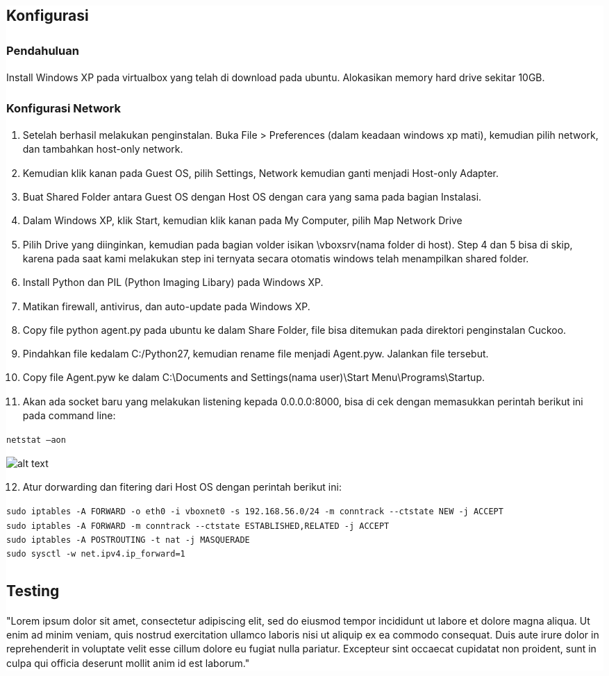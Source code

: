 ## Konfigurasi
### Pendahuluan
Install Windows XP pada virtualbox yang telah di download pada ubuntu. Alokasikan memory hard drive sekitar 10GB.

### Konfigurasi Network
1. Setelah berhasil melakukan penginstalan. Buka File > Preferences (dalam keadaan windows xp mati), kemudian pilih network, dan tambahkan host-only network.

2. Kemudian klik kanan pada Guest OS, pilih Settings, Network kemudian ganti menjadi Host-only Adapter.

3. Buat Shared Folder antara Guest OS dengan Host OS dengan cara yang sama pada bagian Instalasi.

4. Dalam Windows XP, klik Start, kemudian klik kanan pada My Computer, pilih Map Network Drive

5. Pilih Drive yang diinginkan, kemudian pada bagian volder isikan \\vboxsrv\(nama folder di host). Step 4 dan 5 bisa di skip, karena pada saat kami melakukan step ini ternyata secara otomatis windows telah menampilkan shared folder.

6. Install Python dan PIL (Python Imaging Libary) pada Windows XP.

7. Matikan firewall, antivirus, dan auto-update pada Windows XP.

8. Copy file python agent.py pada ubuntu ke dalam Share Folder, file bisa ditemukan pada direktori penginstalan Cuckoo.

9. Pindahkan file kedalam C:/Python27, kemudian rename file menjadi Agent.pyw. Jalankan file tersebut.

10. Copy file Agent.pyw ke dalam C:\Documents and Settings\(nama user)\Start Menu\Programs\Startup.

11. Akan ada socket baru yang melakukan listening kepada 0.0.0.0:8000, bisa di cek dengan memasukkan perintah berikut ini pada command line:
```
netstat –aon
```

![alt text](https://github.com/hendradn/pksj2017/blob/master/FP/Screenshoot/35.png)

12. Atur dorwarding dan fitering dari Host OS dengan perintah berikut ini:
```
sudo iptables -A FORWARD -o eth0 -i vboxnet0 -s 192.168.56.0/24 -m conntrack --ctstate NEW -j ACCEPT 
sudo iptables -A FORWARD -m conntrack --ctstate ESTABLISHED,RELATED -j ACCEPT 
sudo iptables -A POSTROUTING -t nat -j MASQUERADE 
sudo sysctl -w net.ipv4.ip_forward=1 
```

## Testing

"Lorem ipsum dolor sit amet, consectetur adipiscing elit, sed do eiusmod tempor incididunt ut labore et dolore magna aliqua. Ut enim ad minim veniam, quis nostrud exercitation ullamco laboris nisi ut aliquip ex ea commodo consequat. Duis aute irure dolor in reprehenderit in voluptate velit esse cillum dolore eu fugiat nulla pariatur. Excepteur sint occaecat cupidatat non proident, sunt in culpa qui officia deserunt mollit anim id est laborum."

